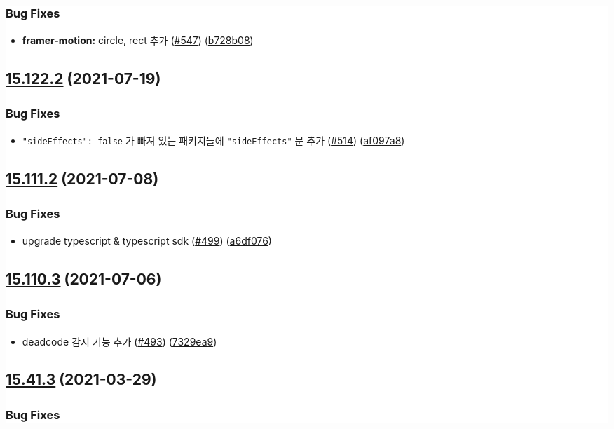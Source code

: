 
### Bug Fixes

* **framer-motion:** circle, rect 추가 ([#547](https://github.com/toss/toss-frontend-libraries/issues/547)) ([b728b08](https://github.com/toss/toss-frontend-libraries/commit/b728b0801130ccb7afd646312bed30699bba4653))





## [15.122.2](https://github.com/toss/toss-frontend-libraries/compare/v15.122.1...v15.122.2) (2021-07-19)


### Bug Fixes

* `"sideEffects": false` 가 빠져 있는 패키지들에 `"sideEffects"` 문 추가 ([#514](https://github.com/toss/toss-frontend-libraries/issues/514)) ([af097a8](https://github.com/toss/toss-frontend-libraries/commit/af097a81a495687a4fc9ff1c0fac2c1fab612e43))





## [15.111.2](https://github.com/toss/toss-frontend-libraries/compare/v15.111.1...v15.111.2) (2021-07-08)


### Bug Fixes

* upgrade typescript & typescript sdk ([#499](https://github.com/toss/toss-frontend-libraries/issues/499)) ([a6df076](https://github.com/toss/toss-frontend-libraries/commit/a6df076371ded442b47df9c2daca045cc90d85b1))





## [15.110.3](https://github.com/toss/toss-frontend-libraries/compare/v15.110.2...v15.110.3) (2021-07-06)


### Bug Fixes

* deadcode 감지 기능 추가 ([#493](https://github.com/toss/toss-frontend-libraries/issues/493)) ([7329ea9](https://github.com/toss/toss-frontend-libraries/commit/7329ea9f300baf6ddeb47265cd5c23478404c86e))





## [15.41.3](https://github.com/toss/toss-frontend-libraries/compare/v15.41.2...v15.41.3) (2021-03-29)


### Bug Fixes
